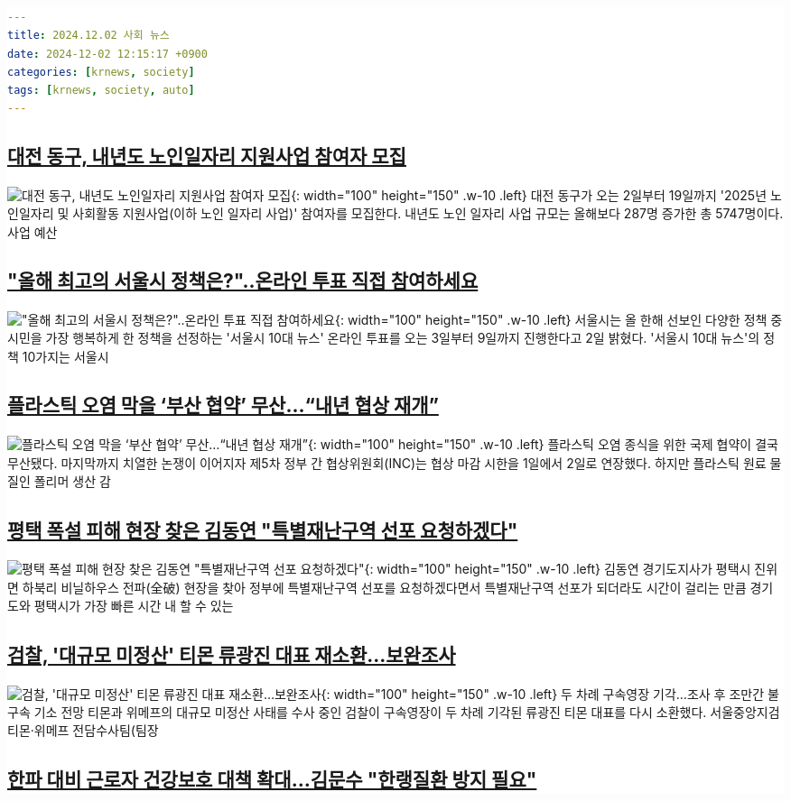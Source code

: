 ```yaml
---
title: 2024.12.02 사회 뉴스
date: 2024-12-02 12:15:17 +0900
categories: [krnews, society]
tags: [krnews, society, auto]
---
```

## [대전 동구, 내년도 노인일자리 지원사업 참여자 모집](https://n.news.naver.com/mnews/article/656/0000113115)

![대전 동구, 내년도 노인일자리 지원사업 참여자 모집](https://mimgnews.pstatic.net/image/origin/656/2024/12/01/113115.jpg?type=nf220_150){: width="100" height="150" .w-10 .left}
대전 동구가 오는 2일부터 19일까지 '2025년 노인일자리 및 사회활동 지원사업(이하 노인 일자리 사업)' 참여자를 모집한다. 내년도 노인 일자리 사업 규모는 올해보다 287명 증가한 총 5747명이다. 사업 예산

## ["올해 최고의 서울시 정책은?"..온라인 투표 직접 참여하세요](https://n.news.naver.com/mnews/article/008/0005121925)

!["올해 최고의 서울시 정책은?"..온라인 투표 직접 참여하세요](https://mimgnews.pstatic.net/image/origin/008/2024/12/02/5121925.jpg?type=nf220_150){: width="100" height="150" .w-10 .left}
서울시는 올 한해 선보인 다양한 정책 중 시민을 가장 행복하게 한 정책을 선정하는 '서울시 10대 뉴스' 온라인 투표를 오는 3일부터 9일까지 진행한다고 2일 밝혔다. '서울시 10대 뉴스'의 정책 10가지는 서울시

## [플라스틱 오염 막을 ‘부산 협약’ 무산…“내년 협상 재개”](https://n.news.naver.com/mnews/article/020/0003601553)

![플라스틱 오염 막을 ‘부산 협약’ 무산…“내년 협상 재개”](https://mimgnews.pstatic.net/image/origin/020/2024/12/02/3601553.jpg?type=nf220_150){: width="100" height="150" .w-10 .left}
플라스틱 오염 종식을 위한 국제 협약이 결국 무산됐다. 마지막까지 치열한 논쟁이 이어지자 제5차 정부 간 협상위원회(INC)는 협상 마감 시한을 1일에서 2일로 연장했다. 하지만 플라스틱 원료 물질인 폴리머 생산 감

## [평택 폭설 피해 현장 찾은 김동연 "특별재난구역 선포 요청하겠다"](https://n.news.naver.com/mnews/article/277/0005509321)

![평택 폭설 피해 현장 찾은 김동연 "특별재난구역 선포 요청하겠다"](https://mimgnews.pstatic.net/image/origin/277/2024/12/02/5509321.jpg?type=nf220_150){: width="100" height="150" .w-10 .left}
김동연 경기도지사가 평택시 진위면 하북리 비닐하우스 전파(全破) 현장을 찾아 정부에 특별재난구역 선포를 요청하겠다면서 특별재난구역 선포가 되더라도 시간이 걸리는 만큼 경기도와 평택시가 가장 빠른 시간 내 할 수 있는

## [검찰, '대규모 미정산' 티몬 류광진 대표 재소환…보완조사](https://n.news.naver.com/mnews/article/001/0015078473)

![검찰, '대규모 미정산' 티몬 류광진 대표 재소환…보완조사](https://mimgnews.pstatic.net/image/origin/001/2024/12/02/15078473.jpg?type=nf220_150){: width="100" height="150" .w-10 .left}
두 차례 구속영장 기각…조사 후 조만간 불구속 기소 전망 티몬과 위메프의 대규모 미정산 사태를 수사 중인 검찰이 구속영장이 두 차례 기각된 류광진 티몬 대표를 다시 소환했다. 서울중앙지검 티몬·위메프 전담수사팀(팀장

## [한파 대비 근로자 건강보호 대책 확대…김문수 "한랭질환 방지 필요"](https://n.news.naver.com/mnews/article/277/0005509126)
